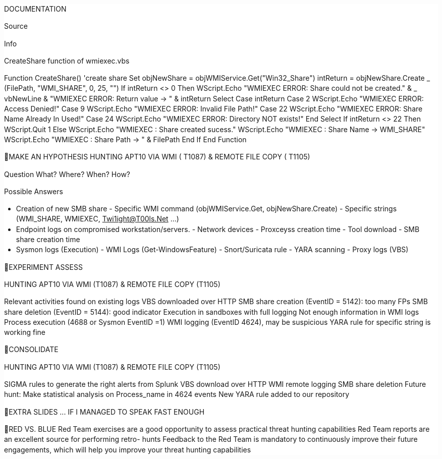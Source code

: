 DOCUMENTATION

Source

Info

CreateShare function of wmiexec.vbs

Function CreateShare() 'create share Set objNewShare = objWMIService.Get("Win32_Share") intReturn = objNewShare.Create _ (FilePath, "WMI_SHARE", 0, 25, "") If intReturn <> 0 Then WScript.Echo "WMIEXEC ERROR: Share could not be created." & _ vbNewLine & "WMIEXEC ERROR: Return value -> " & intReturn Select Case intReturn Case 2 WScript.Echo "WMIEXEC ERROR: Access Denied!" Case 9 WScript.Echo "WMIEXEC ERROR: Invalid File Path!" Case 22 WScript.Echo "WMIEXEC ERROR: Share Name Already In Used!" Case 24 WScript.Echo "WMIEXEC ERROR: Directory NOT exists!" End Select If intReturn <> 22 Then WScript.Quit 1 Else WScript.Echo "WMIEXEC : Share created sucess." WScript.Echo "WMIEXEC : Share Name -> WMI_SHARE" WScript.Echo "WMIEXEC : Share Path -> " & FilePath End If
End Function

MAKE AN HYPOTHESIS HUNTING APT10 VIA WMI ( T1087) & REMOTE FILE COPY ( T1105)

Question What?
Where? When?
How?

Possible Answers
- Creation of new SMB share - Specific WMI command (objWMIService.Get, objNewShare.Create) - Specific strings (WMI_SHARE, WMIEXEC, Twi1ight@T00ls.Net ...)
- Endpoint logs on compromised workstation/servers. - Network devices - Proxceyss creation time - Tool download - SMB share creation time
- Sysmon logs (Execution) - WMI Logs (Get-WindowsFeature) - Snort/Suricata rule - YARA scanning - Proxy logs (VBS)

EXPERIMENT ASSESS

HUNTING APT10 VIA WMI (T1087) & REMOTE FILE COPY (T1105)

 Relevant activities found on existing logs  VBS downloaded over HTTP
 SMB share creation (EventID = 5142): too many FPs  SMB share deletion (EventID = 5144): good indicator  Execution in sandboxes with full logging
 Not enough information in WMI logs  Process execution (4688 or Sysmon EventID =1)  WMI logging (EventID 4624), may be suspicious  YARA rule for specific string is working fine

CONSOLIDATE

HUNTING APT10 VIA WMI (T1087) & REMOTE FILE COPY (T1105)

 SIGMA rules to generate the right alerts from Splunk  VBS download over HTTP  WMI remote logging  SMB share deletion
 Future hunt: Make statistical analysis on Process_name in 4624
events
 New YARA rule added to our repository

EXTRA SLIDES
... IF I MANAGED TO SPEAK FAST ENOUGH

RED VS. BLUE
 Red Team exercises are a good opportunity to assess practical
threat hunting capabilities
 Red Team reports are an excellent source for performing retro-
hunts
 Feedback to the Red Team is mandatory to continuously improve
their future engagements, which will help you improve your threat hunting capabilities
